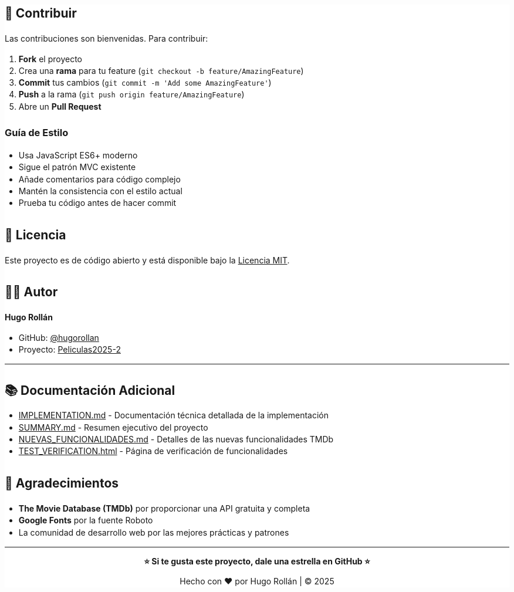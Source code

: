 ## 🤝 Contribuir

Las contribuciones son bienvenidas. Para contribuir:

1. **Fork** el proyecto
2. Crea una **rama** para tu feature (`git checkout -b feature/AmazingFeature`)
3. **Commit** tus cambios (`git commit -m 'Add some AmazingFeature'`)
4. **Push** a la rama (`git push origin feature/AmazingFeature`)
5. Abre un **Pull Request**

### Guía de Estilo

- Usa JavaScript ES6+ moderno
- Sigue el patrón MVC existente
- Añade comentarios para código complejo
- Mantén la consistencia con el estilo actual
- Prueba tu código antes de hacer commit

## 📄 Licencia

Este proyecto es de código abierto y está disponible bajo la [Licencia MIT](LICENSE).

## 👨‍💻 Autor

**Hugo Rollán**

- GitHub: [@hugorollan](https://github.com/hugorollan)
- Proyecto: [Peliculas2025-2](https://github.com/hugorollan/Peliculas2025-2)

---

## 📚 Documentación Adicional

- [IMPLEMENTATION.md](IMPLEMENTATION.md) - Documentación técnica detallada de la implementación
- [SUMMARY.md](SUMMARY.md) - Resumen ejecutivo del proyecto
- [NUEVAS_FUNCIONALIDADES.md](NUEVAS_FUNCIONALIDADES.md) - Detalles de las nuevas funcionalidades TMDb
- [TEST_VERIFICATION.html](TEST_VERIFICATION.html) - Página de verificación de funcionalidades

## 🙏 Agradecimientos

- **The Movie Database (TMDb)** por proporcionar una API gratuita y completa
- **Google Fonts** por la fuente Roboto
- La comunidad de desarrollo web por las mejores prácticas y patrones

---

<div align="center">

**⭐ Si te gusta este proyecto, dale una estrella en GitHub ⭐**

Hecho con ❤️ por Hugo Rollán | © 2025

</div>
